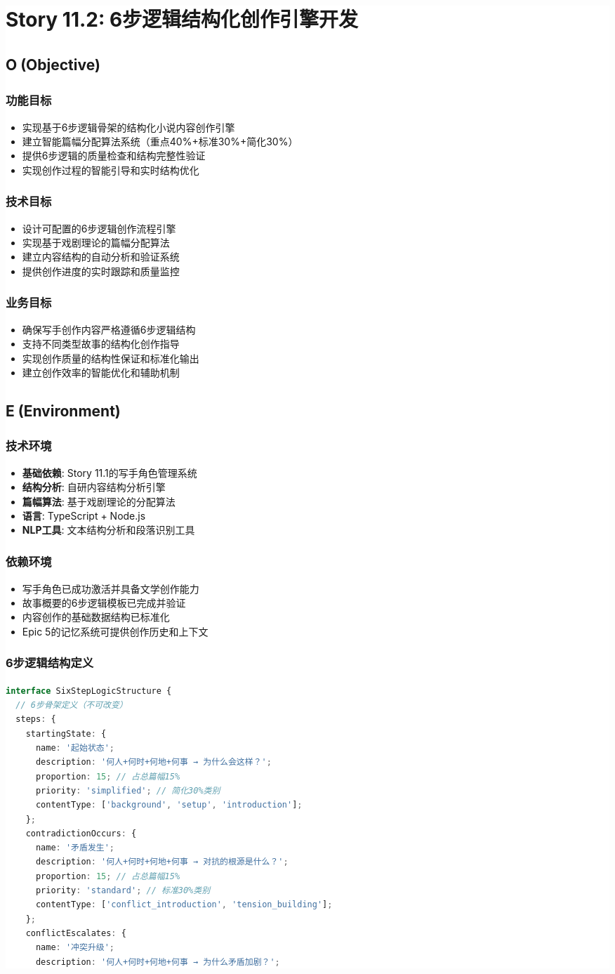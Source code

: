 # Story 11.2: 6步逻辑结构化创作引擎开发

## O (Objective)

### 功能目标
- 实现基于6步逻辑骨架的结构化小说内容创作引擎
- 建立智能篇幅分配算法系统（重点40%+标准30%+简化30%）
- 提供6步逻辑的质量检查和结构完整性验证
- 实现创作过程的智能引导和实时结构优化

### 技术目标  
- 设计可配置的6步逻辑创作流程引擎
- 实现基于戏剧理论的篇幅分配算法
- 建立内容结构的自动分析和验证系统
- 提供创作进度的实时跟踪和质量监控

### 业务目标
- 确保写手创作内容严格遵循6步逻辑结构
- 支持不同类型故事的结构化创作指导
- 实现创作质量的结构性保证和标准化输出
- 建立创作效率的智能优化和辅助机制

## E (Environment)

### 技术环境
- **基础依赖**: Story 11.1的写手角色管理系统
- **结构分析**: 自研内容结构分析引擎
- **篇幅算法**: 基于戏剧理论的分配算法
- **语言**: TypeScript + Node.js
- **NLP工具**: 文本结构分析和段落识别工具

### 依赖环境
- 写手角色已成功激活并具备文学创作能力
- 故事概要的6步逻辑模板已完成并验证
- 内容创作的基础数据结构已标准化
- Epic 5的记忆系统可提供创作历史和上下文

### 6步逻辑结构定义
```typescript
interface SixStepLogicStructure {
  // 6步骨架定义（不可改变）
  steps: {
    startingState: {
      name: '起始状态';
      description: '何人+何时+何地+何事 → 为什么会这样？';
      proportion: 15; // 占总篇幅15%
      priority: 'simplified'; // 简化30%类别
      contentType: ['background', 'setup', 'introduction'];
    };
    contradictionOccurs: {
      name: '矛盾发生';
      description: '何人+何时+何地+何事 → 对抗的根源是什么？';
      proportion: 15; // 占总篇幅15%
      priority: 'standard'; // 标准30%类别
      contentType: ['conflict_introduction', 'tension_building'];
    };
    conflictEscalates: {
      name: '冲突升级';
      description: '何人+何时+何地+何事 → 为什么矛盾加剧？';
```